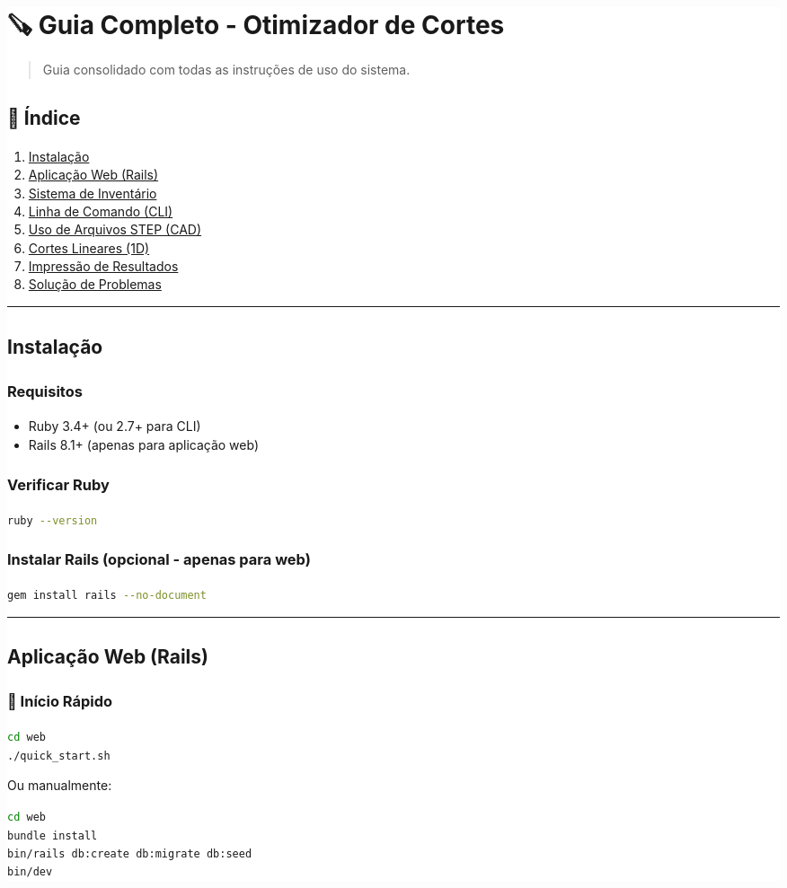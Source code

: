 # 🪚 Guia Completo - Otimizador de Cortes

> Guia consolidado com todas as instruções de uso do sistema.

## 📑 Índice

1. [Instalação](#instalação)
2. [Aplicação Web (Rails)](#aplicação-web-rails)
3. [Sistema de Inventário](#sistema-de-inventário)
4. [Linha de Comando (CLI)](#linha-de-comando-cli)
5. [Uso de Arquivos STEP (CAD)](#uso-de-arquivos-step-cad)
6. [Cortes Lineares (1D)](#cortes-lineares-1d)
7. [Impressão de Resultados](#impressão-de-resultados)
8. [Solução de Problemas](#solução-de-problemas)

---

## Instalação

### Requisitos
- Ruby 3.4+ (ou 2.7+ para CLI)
- Rails 8.1+ (apenas para aplicação web)

### Verificar Ruby
```bash
ruby --version
```

### Instalar Rails (opcional - apenas para web)
```bash
gem install rails --no-document
```

---

## Aplicação Web (Rails)

### 🚀 Início Rápido

```bash
cd web
./quick_start.sh
```

Ou manualmente:
```bash
cd web
bundle install
bin/rails db:create db:migrate db:seed
bin/dev
```

